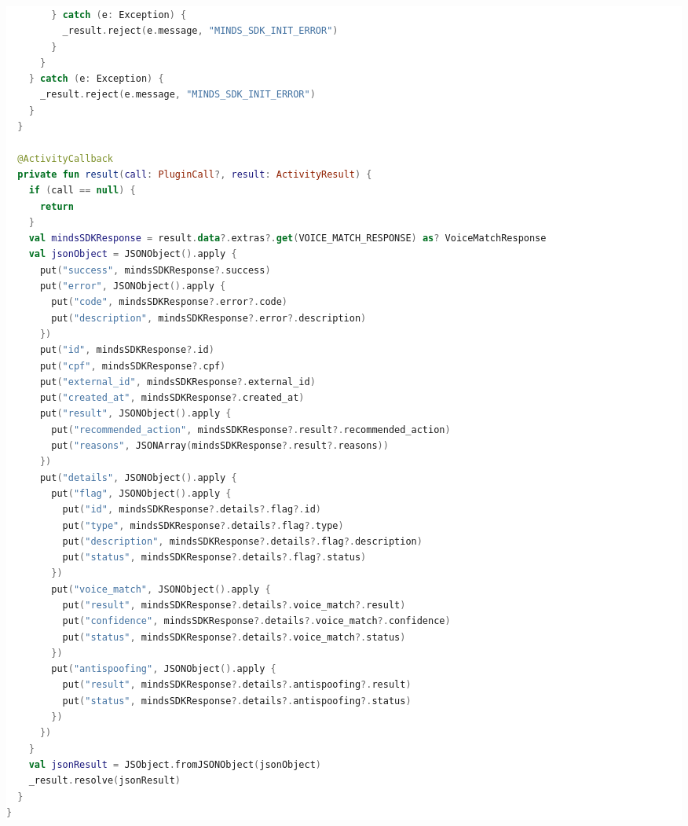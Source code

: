 ```kotlin
        } catch (e: Exception) {
          _result.reject(e.message, "MINDS_SDK_INIT_ERROR")
        }
      }
    } catch (e: Exception) {
      _result.reject(e.message, "MINDS_SDK_INIT_ERROR")
    }
  }

  @ActivityCallback
  private fun result(call: PluginCall?, result: ActivityResult) {
    if (call == null) {
      return
    }
    val mindsSDKResponse = result.data?.extras?.get(VOICE_MATCH_RESPONSE) as? VoiceMatchResponse
    val jsonObject = JSONObject().apply {
      put("success", mindsSDKResponse?.success)
      put("error", JSONObject().apply {
        put("code", mindsSDKResponse?.error?.code)
        put("description", mindsSDKResponse?.error?.description)
      })
      put("id", mindsSDKResponse?.id)
      put("cpf", mindsSDKResponse?.cpf)
      put("external_id", mindsSDKResponse?.external_id)
      put("created_at", mindsSDKResponse?.created_at)
      put("result", JSONObject().apply {
        put("recommended_action", mindsSDKResponse?.result?.recommended_action)
        put("reasons", JSONArray(mindsSDKResponse?.result?.reasons))
      })
      put("details", JSONObject().apply {
        put("flag", JSONObject().apply {
          put("id", mindsSDKResponse?.details?.flag?.id)
          put("type", mindsSDKResponse?.details?.flag?.type)
          put("description", mindsSDKResponse?.details?.flag?.description)
          put("status", mindsSDKResponse?.details?.flag?.status)
        })
        put("voice_match", JSONObject().apply {
          put("result", mindsSDKResponse?.details?.voice_match?.result)
          put("confidence", mindsSDKResponse?.details?.voice_match?.confidence)
          put("status", mindsSDKResponse?.details?.voice_match?.status)
        })
        put("antispoofing", JSONObject().apply {
          put("result", mindsSDKResponse?.details?.antispoofing?.result)
          put("status", mindsSDKResponse?.details?.antispoofing?.status)
        })
      })
    }
    val jsonResult = JSObject.fromJSONObject(jsonObject)
    _result.resolve(jsonResult)
  }
}
```
